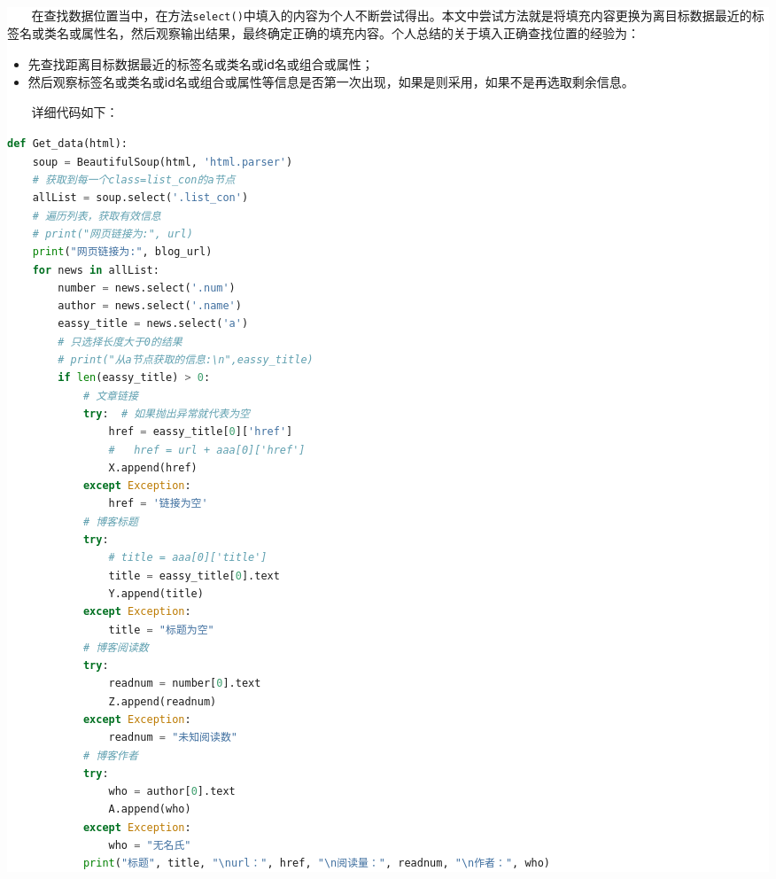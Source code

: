 
&nbsp;&nbsp;&nbsp;&nbsp;&nbsp;&nbsp;&nbsp;在查找数据位置当中，在方法``select()``中填入的内容为个人不断尝试得出。本文中尝试方法就是将填充内容更换为离目标数据最近的标签名或类名或属性名，然后观察输出结果，最终确定正确的填充内容。个人总结的关于填入正确查找位置的经验为：

+ 先查找距离目标数据最近的标签名或类名或id名或组合或属性；
+ 然后观察标签名或类名或id名或组合或属性等信息是否第一次出现，如果是则采用，如果不是再选取剩余信息。

&nbsp;&nbsp;&nbsp;&nbsp;&nbsp;&nbsp;&nbsp;详细代码如下：

````python
def Get_data(html):
    soup = BeautifulSoup(html, 'html.parser')
    # 获取到每一个class=list_con的a节点
    allList = soup.select('.list_con')
    # 遍历列表，获取有效信息
    # print("网页链接为:", url)
    print("网页链接为:", blog_url)
    for news in allList:
        number = news.select('.num')
        author = news.select('.name')
        eassy_title = news.select('a')
        # 只选择长度大于0的结果
        # print("从a节点获取的信息:\n",eassy_title)
        if len(eassy_title) > 0:
            # 文章链接
            try:  # 如果抛出异常就代表为空
                href = eassy_title[0]['href']
                #   href = url + aaa[0]['href']
                X.append(href)
            except Exception:
                href = '链接为空'
            # 博客标题
            try:
                # title = aaa[0]['title']
                title = eassy_title[0].text
                Y.append(title)
            except Exception:
                title = "标题为空"
            # 博客阅读数
            try:
                readnum = number[0].text
                Z.append(readnum)
            except Exception:
                readnum = "未知阅读数"
            # 博客作者
            try:
                who = author[0].text
                A.append(who)
            except Exception:
                who = "无名氏"
            print("标题", title, "\nurl：", href, "\n阅读量：", readnum, "\n作者：", who)

````
